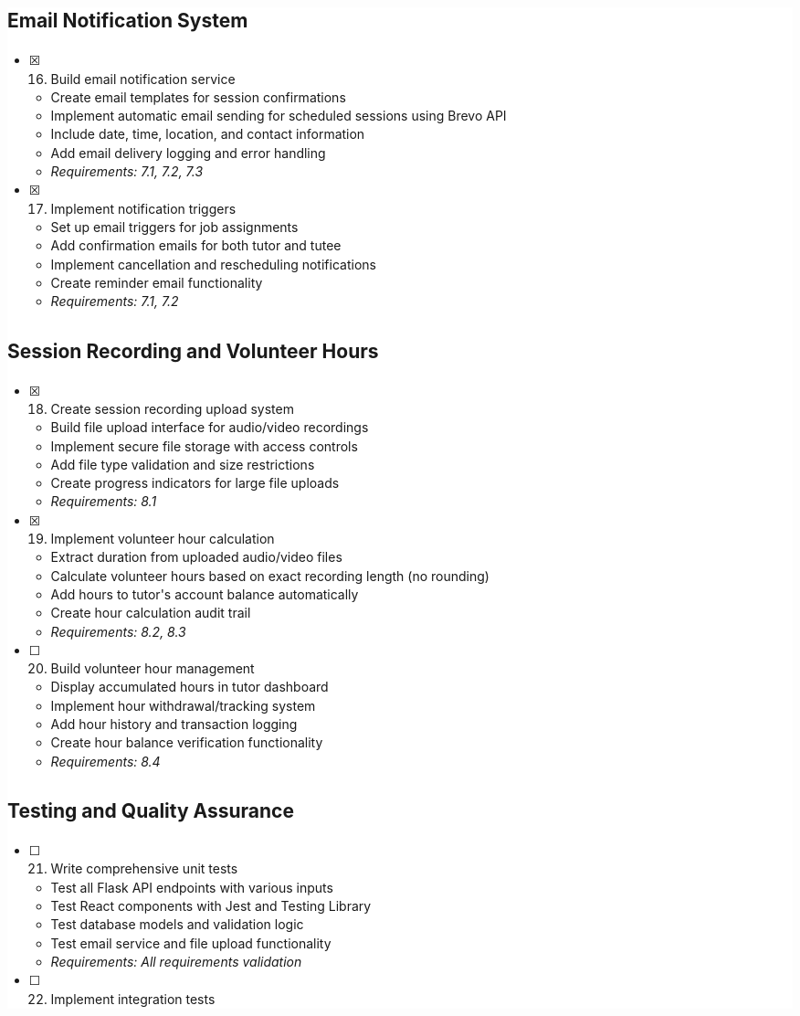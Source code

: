 ## Email Notification System

- [x] 16. Build email notification service

  - Create email templates for session confirmations
  - Implement automatic email sending for scheduled sessions using Brevo API
  - Include date, time, location, and contact information
  - Add email delivery logging and error handling
  - _Requirements: 7.1, 7.2, 7.3_

- [x] 17. Implement notification triggers
  - Set up email triggers for job assignments
  - Add confirmation emails for both tutor and tutee
  - Implement cancellation and rescheduling notifications
  - Create reminder email functionality
  - _Requirements: 7.1, 7.2_

## Session Recording and Volunteer Hours

- [x] 18. Create session recording upload system

  - Build file upload interface for audio/video recordings
  - Implement secure file storage with access controls
  - Add file type validation and size restrictions
  - Create progress indicators for large file uploads
  - _Requirements: 8.1_

- [x] 19. Implement volunteer hour calculation

  - Extract duration from uploaded audio/video files
  - Calculate volunteer hours based on exact recording length (no rounding)
  - Add hours to tutor's account balance automatically
  - Create hour calculation audit trail
  - _Requirements: 8.2, 8.3_

- [ ] 20. Build volunteer hour management
  - Display accumulated hours in tutor dashboard
  - Implement hour withdrawal/tracking system
  - Add hour history and transaction logging
  - Create hour balance verification functionality
  - _Requirements: 8.4_

## Testing and Quality Assurance

- [ ] 21. Write comprehensive unit tests

  - Test all Flask API endpoints with various inputs
  - Test React components with Jest and Testing Library
  - Test database models and validation logic
  - Test email service and file upload functionality
  - _Requirements: All requirements validation_

- [ ] 22. Implement integration tests
